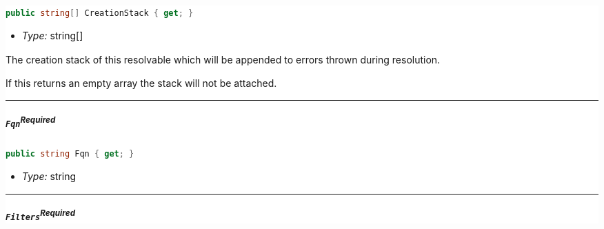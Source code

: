 ```csharp
public string[] CreationStack { get; }
```

- *Type:* string[]

The creation stack of this resolvable which will be appended to errors thrown during resolution.

If this returns an empty array the stack will not be attached.

---

##### `Fqn`<sup>Required</sup> <a name="Fqn" id="rhizo-co-terraform-provider-oci.dataOciAnnouncementsServiceAnnouncementSubscription.DataOciAnnouncementsServiceAnnouncementSubscriptionFilterGroupsOutputReference.property.fqn"></a>

```csharp
public string Fqn { get; }
```

- *Type:* string

---

##### `Filters`<sup>Required</sup> <a name="Filters" id="rhizo-co-terraform-provider-oci.dataOciAnnouncementsServiceAnnouncementSubscription.DataOciAnnouncementsServiceAnnouncementSubscriptionFilterGroupsOutputReference.property.filters"></a>

```csharp
